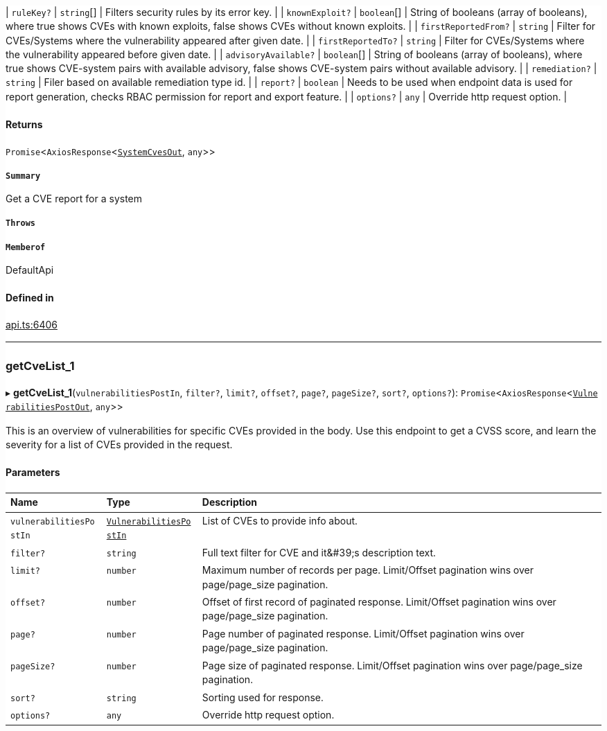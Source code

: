 | `ruleKey?` | `string`[] | Filters security rules by its error key. |
| `knownExploit?` | `boolean`[] | String of booleans (array of booleans), where true shows CVEs with known exploits, false shows CVEs without known exploits. |
| `firstReportedFrom?` | `string` | Filter for CVEs/Systems where the vulnerability appeared after given date. |
| `firstReportedTo?` | `string` | Filter for CVEs/Systems where the vulnerability appeared before given date. |
| `advisoryAvailable?` | `boolean`[] | String of booleans (array of booleans), where true shows CVE-system pairs with available advisory, false shows CVE-system pairs without available advisory. |
| `remediation?` | `string` | Filer based on available remediation type id. |
| `report?` | `boolean` | Needs to be used when endpoint data is used for report generation, checks RBAC permission for report and export feature. |
| `options?` | `any` | Override http request option. |

#### Returns

`Promise`\<`AxiosResponse`\<[`SystemCvesOut`](../interfaces/SystemCvesOut.md), `any`\>\>

**`Summary`**

Get a CVE report for a system

**`Throws`**

**`Memberof`**

DefaultApi

#### Defined in

[api.ts:6406](https://github.com/RedHatInsights/javascript-clients/blob/main/packages/vulnerabilities/git-api/api.ts#L6406)

___

### getCveList\_1

▸ **getCveList_1**(`vulnerabilitiesPostIn`, `filter?`, `limit?`, `offset?`, `page?`, `pageSize?`, `sort?`, `options?`): `Promise`\<`AxiosResponse`\<[`VulnerabilitiesPostOut`](../interfaces/VulnerabilitiesPostOut.md), `any`\>\>

This is an overview of vulnerabilities for specific CVEs provided in the body. Use this endpoint to get a CVSS score, and learn the severity for a list of CVEs provided in the request.

#### Parameters

| Name | Type | Description |
| :------ | :------ | :------ |
| `vulnerabilitiesPostIn` | [`VulnerabilitiesPostIn`](../interfaces/VulnerabilitiesPostIn.md) | List of CVEs to provide info about. |
| `filter?` | `string` | Full text filter for CVE and it\&#39;s description text. |
| `limit?` | `number` | Maximum number of records per page. Limit/Offset pagination wins over page/page_size pagination. |
| `offset?` | `number` | Offset of first record of paginated response. Limit/Offset pagination wins over page/page_size pagination. |
| `page?` | `number` | Page number of paginated response. Limit/Offset pagination wins over page/page_size pagination. |
| `pageSize?` | `number` | Page size of paginated response. Limit/Offset pagination wins over page/page_size pagination. |
| `sort?` | `string` | Sorting used for response. |
| `options?` | `any` | Override http request option. |
